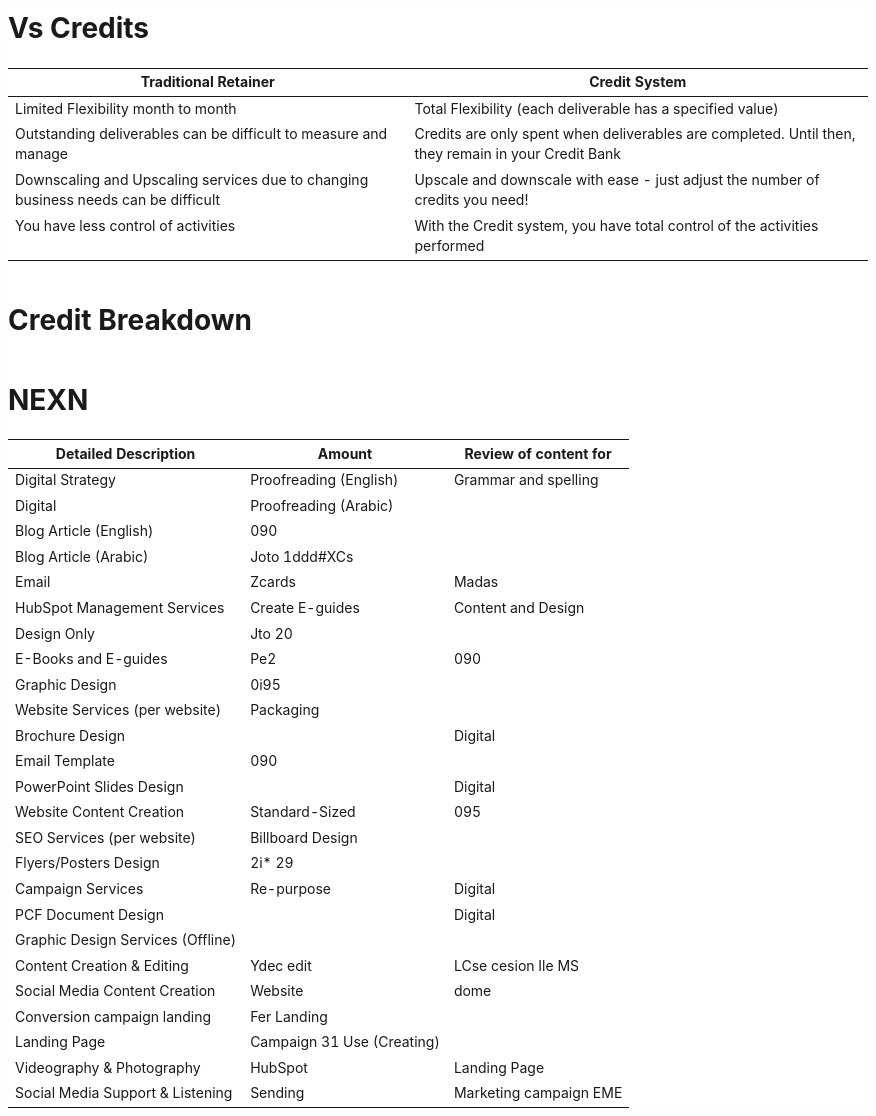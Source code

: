 # Vs Credits

|Traditional Retainer|Credit System|
|---|---|
|Limited Flexibility month to month|Total Flexibility (each deliverable has a specified value)|
|Outstanding deliverables can be difficult to measure and manage|Credits are only spent when deliverables are completed. Until then, they remain in your Credit Bank|
|Downscaling and Upscaling services due to changing business needs can be difficult|Upscale and downscale with ease - just adjust the number of credits you need!|
|You have less control of activities|With the Credit system, you have total control of the activities performed|

# Credit Breakdown

# NEXN

|Detailed Description|Amount|Review of content for|
|---|---|---|
|Digital Strategy|Proofreading (English)|Grammar and spelling|
|Digital|Proofreading (Arabic)| |
|Blog Article (English)|090| |
|Blog Article (Arabic)|Joto 1ddd#XCs| |
|Email|Zcards|Madas|
|HubSpot Management Services|Create E-guides|Content and Design|
|Design Only|Jto 20| |
|E-Books and E-guides|Pe2|090|
|Graphic Design|0i95| |
|Website Services (per website)|Packaging| |
|Brochure Design| |Digital|
|Email Template|090| |
|PowerPoint Slides Design| |Digital|
|Website Content Creation|Standard-Sized|095|
|SEO Services (per website)|Billboard Design| |
|Flyers/Posters Design|2i* 29| |
|Campaign Services|Re-purpose|Digital|
|PCF Document Design| |Digital|
|Graphic Design Services (Offline)| | |
|Content Creation & Editing|Ydec edit|LCse cesion Ile MS|
|Social Media Content Creation|Website|dome|
|Conversion campaign landing|Fer Landing| |
|Landing Page|Campaign 31 Use (Creating)| |
|Videography & Photography|HubSpot|Landing Page|
|Social Media Support & Listening|Sending|Marketing campaign EME|